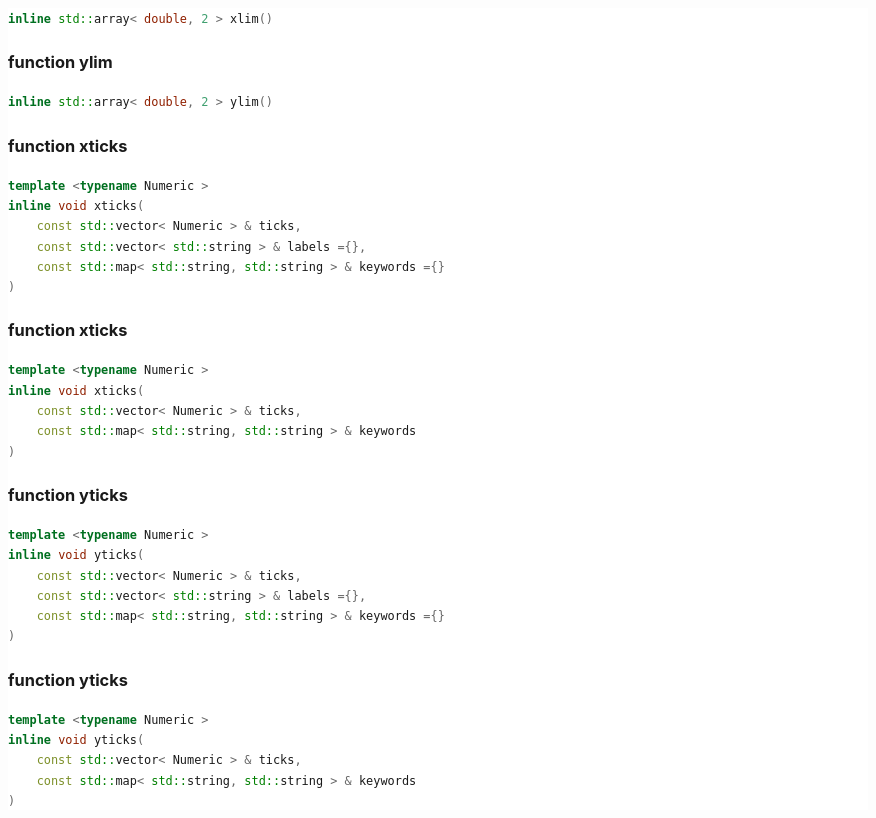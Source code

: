 ```cpp
inline std::array< double, 2 > xlim()
```


### function ylim

```cpp
inline std::array< double, 2 > ylim()
```


### function xticks

```cpp
template <typename Numeric >
inline void xticks(
    const std::vector< Numeric > & ticks,
    const std::vector< std::string > & labels ={},
    const std::map< std::string, std::string > & keywords ={}
)
```


### function xticks

```cpp
template <typename Numeric >
inline void xticks(
    const std::vector< Numeric > & ticks,
    const std::map< std::string, std::string > & keywords
)
```


### function yticks

```cpp
template <typename Numeric >
inline void yticks(
    const std::vector< Numeric > & ticks,
    const std::vector< std::string > & labels ={},
    const std::map< std::string, std::string > & keywords ={}
)
```


### function yticks

```cpp
template <typename Numeric >
inline void yticks(
    const std::vector< Numeric > & ticks,
    const std::map< std::string, std::string > & keywords
)
```
